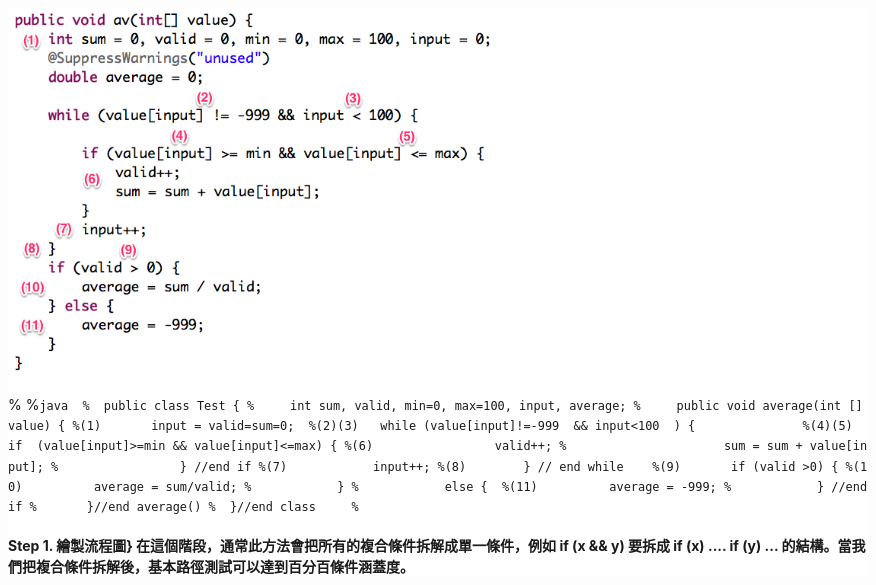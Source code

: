 <img src="img/whitebox/average.png" width="500">

%
%```java 
%  public class Test {
%     int sum, valid, min=0, max=100, input, average;
%     public void average(int [] value) {
%(1)       input = valid=sum=0; 
%(2)(3)   while (value[input]!=-999  && input<100  ) {              
%(4)(5)       if  (value[input]>=min && value[input]<=max) {
%(6)                 valid++;
%                      sum = sum + value[input];
%                 } //end if
%(7)            input++;
%(8)        } // end while   
%(9)       if (valid >0) {
%(10)          average = sum/valid;
%            }
%            else { 
%(11)          average = -999;
%            } //end if
%       }//end average()
%  }//end class    
%```



#### Step 1. 繪製流程圖} 在這個階段，通常此方法會把所有的複合條件拆解成單一條件，例如 if (x \&\& y) 要拆成 if (x) .... if (y) ... 的結構。當我們把複合條件拆解後，基本路徑測試可以達到百分百條件涵蓋度。
